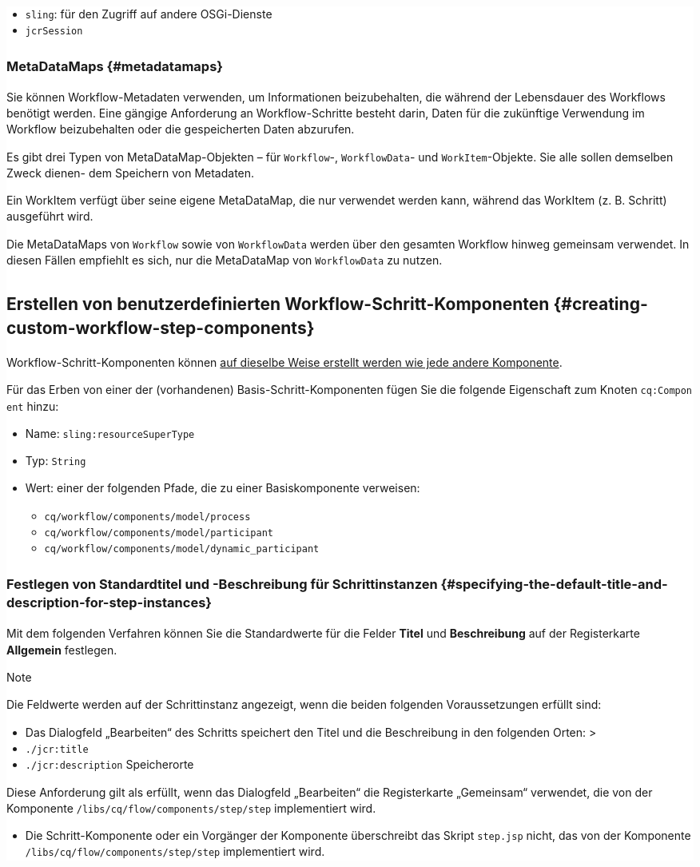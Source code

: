 * `sling`: für den Zugriff auf andere OSGi-Dienste
* `jcrSession`

### MetaDataMaps {#metadatamaps}

Sie können Workflow-Metadaten verwenden, um Informationen beizubehalten, die während der Lebensdauer des Workflows benötigt werden. Eine gängige Anforderung an Workflow-Schritte besteht darin, Daten für die zukünftige Verwendung im Workflow beizubehalten oder die gespeicherten Daten abzurufen.

Es gibt drei Typen von MetaDataMap-Objekten – für `Workflow`-, `WorkflowData`- und `WorkItem`-Objekte. Sie alle sollen demselben Zweck dienen- dem Speichern von Metadaten.

Ein WorkItem verfügt über seine eigene MetaDataMap, die nur verwendet werden kann, während das WorkItem (z. B. Schritt) ausgeführt wird.

Die MetaDataMaps von `Workflow` sowie von `WorkflowData` werden über den gesamten Workflow hinweg gemeinsam verwendet. In diesen Fällen empfiehlt es sich, nur die MetaDataMap von `WorkflowData` zu nutzen.

## Erstellen von benutzerdefinierten Workflow-Schritt-Komponenten {#creating-custom-workflow-step-components}

Workflow-Schritt-Komponenten können [auf dieselbe Weise erstellt werden wie jede andere Komponente](/help/sites-developing/components.md).

Für das Erben von einer der (vorhandenen) Basis-Schritt-Komponenten fügen Sie die folgende Eigenschaft zum Knoten `cq:Component` hinzu:

* Name: `sling:resourceSuperType`
* Typ: `String`
* Wert: einer der folgenden Pfade, die zu einer Basiskomponente verweisen:

   * `cq/workflow/components/model/process`
   * `cq/workflow/components/model/participant`
   * `cq/workflow/components/model/dynamic_participant`

### Festlegen von Standardtitel und -Beschreibung für Schrittinstanzen {#specifying-the-default-title-and-description-for-step-instances}

Mit dem folgenden Verfahren können Sie die Standardwerte für die Felder **Titel** und **Beschreibung** auf der Registerkarte **Allgemein** festlegen.

>[!NOTE]
>
>Die Feldwerte werden auf der Schrittinstanz angezeigt, wenn die beiden folgenden Voraussetzungen erfüllt sind:
>
>* Das Dialogfeld „Bearbeiten“ des Schritts speichert den Titel und die Beschreibung in den folgenden Orten: >
>* `./jcr:title`
>* `./jcr:description` Speicherorte
>
>  Diese Anforderung gilt als erfüllt, wenn das Dialogfeld „Bearbeiten“ die Registerkarte „Gemeinsam“ verwendet, die von der Komponente `/libs/cq/flow/components/step/step` implementiert wird.
>
>* Die Schritt-Komponente oder ein Vorgänger der Komponente überschreibt das Skript `step.jsp` nicht, das von der Komponente `/libs/cq/flow/components/step/step` implementiert wird.
